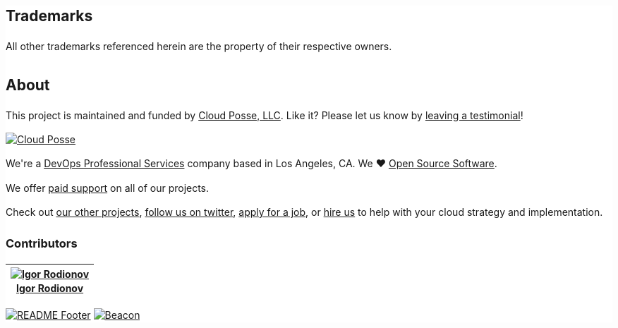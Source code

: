 

## Trademarks

All other trademarks referenced herein are the property of their respective owners.

## About

This project is maintained and funded by [Cloud Posse, LLC][website]. Like it? Please let us know by [leaving a testimonial][testimonial]!

[![Cloud Posse][logo]][website]

We're a [DevOps Professional Services][hire] company based in Los Angeles, CA. We ❤️  [Open Source Software][we_love_open_source].

We offer [paid support][commercial_support] on all of our projects.

Check out [our other projects][github], [follow us on twitter][twitter], [apply for a job][jobs], or [hire us][hire] to help with your cloud strategy and implementation.



### Contributors


|  [![Igor Rodionov][goruha_avatar]][goruha_homepage]<br/>[Igor Rodionov][goruha_homepage] |
|---|


  [goruha_homepage]: https://github.com/goruha
  [goruha_avatar]: https://img.cloudposse.com/150x150/https://github.com/goruha.png

[![README Footer][readme_footer_img]][readme_footer_link]
[![Beacon][beacon]][website]

  [logo]: https://cloudposse.com/logo-300x69.svg
  [docs]: https://cpco.io/docs?utm_source=github&utm_medium=readme&utm_campaign=cloudposse/github-action-deploy-spacelift&utm_content=docs
  [website]: https://cpco.io/homepage?utm_source=github&utm_medium=readme&utm_campaign=cloudposse/github-action-deploy-spacelift&utm_content=website
  [github]: https://cpco.io/github?utm_source=github&utm_medium=readme&utm_campaign=cloudposse/github-action-deploy-spacelift&utm_content=github
  [jobs]: https://cpco.io/jobs?utm_source=github&utm_medium=readme&utm_campaign=cloudposse/github-action-deploy-spacelift&utm_content=jobs
  [hire]: https://cpco.io/hire?utm_source=github&utm_medium=readme&utm_campaign=cloudposse/github-action-deploy-spacelift&utm_content=hire
  [slack]: https://cpco.io/slack?utm_source=github&utm_medium=readme&utm_campaign=cloudposse/github-action-deploy-spacelift&utm_content=slack
  [linkedin]: https://cpco.io/linkedin?utm_source=github&utm_medium=readme&utm_campaign=cloudposse/github-action-deploy-spacelift&utm_content=linkedin
  [twitter]: https://cpco.io/twitter?utm_source=github&utm_medium=readme&utm_campaign=cloudposse/github-action-deploy-spacelift&utm_content=twitter
  [testimonial]: https://cpco.io/leave-testimonial?utm_source=github&utm_medium=readme&utm_campaign=cloudposse/github-action-deploy-spacelift&utm_content=testimonial
  [office_hours]: https://cloudposse.com/office-hours?utm_source=github&utm_medium=readme&utm_campaign=cloudposse/github-action-deploy-spacelift&utm_content=office_hours
  [newsletter]: https://cpco.io/newsletter?utm_source=github&utm_medium=readme&utm_campaign=cloudposse/github-action-deploy-spacelift&utm_content=newsletter
  [discourse]: https://ask.sweetops.com/?utm_source=github&utm_medium=readme&utm_campaign=cloudposse/github-action-deploy-spacelift&utm_content=discourse
  [email]: https://cpco.io/email?utm_source=github&utm_medium=readme&utm_campaign=cloudposse/github-action-deploy-spacelift&utm_content=email
  [commercial_support]: https://cpco.io/commercial-support?utm_source=github&utm_medium=readme&utm_campaign=cloudposse/github-action-deploy-spacelift&utm_content=commercial_support
  [we_love_open_source]: https://cpco.io/we-love-open-source?utm_source=github&utm_medium=readme&utm_campaign=cloudposse/github-action-deploy-spacelift&utm_content=we_love_open_source
  [terraform_modules]: https://cpco.io/terraform-modules?utm_source=github&utm_medium=readme&utm_campaign=cloudposse/github-action-deploy-spacelift&utm_content=terraform_modules
  [readme_header_img]: https://cloudposse.com/readme/header/img
  [readme_header_link]: https://cloudposse.com/readme/header/link?utm_source=github&utm_medium=readme&utm_campaign=cloudposse/github-action-deploy-spacelift&utm_content=readme_header_link
  [readme_footer_img]: https://cloudposse.com/readme/footer/img
  [readme_footer_link]: https://cloudposse.com/readme/footer/link?utm_source=github&utm_medium=readme&utm_campaign=cloudposse/github-action-deploy-spacelift&utm_content=readme_footer_link
  [readme_commercial_support_img]: https://cloudposse.com/readme/commercial-support/img
  [readme_commercial_support_link]: https://cloudposse.com/readme/commercial-support/link?utm_source=github&utm_medium=readme&utm_campaign=cloudposse/github-action-deploy-spacelift&utm_content=readme_commercial_support_link
  [share_twitter]: https://twitter.com/intent/tweet/?text=github-action-deploy-spacelift&url=https://github.com/cloudposse/github-action-deploy-spacelift
  [share_linkedin]: https://www.linkedin.com/shareArticle?mini=true&title=github-action-deploy-spacelift&url=https://github.com/cloudposse/github-action-deploy-spacelift
  [share_reddit]: https://reddit.com/submit/?url=https://github.com/cloudposse/github-action-deploy-spacelift
  [share_facebook]: https://facebook.com/sharer/sharer.php?u=https://github.com/cloudposse/github-action-deploy-spacelift
  [share_googleplus]: https://plus.google.com/share?url=https://github.com/cloudposse/github-action-deploy-spacelift
  [share_email]: mailto:?subject=github-action-deploy-spacelift&body=https://github.com/cloudposse/github-action-deploy-spacelift
  [beacon]: https://ga-beacon.cloudposse.com/UA-76589703-4/cloudposse/github-action-deploy-spacelift?pixel&cs=github&cm=readme&an=github-action-deploy-spacelift

